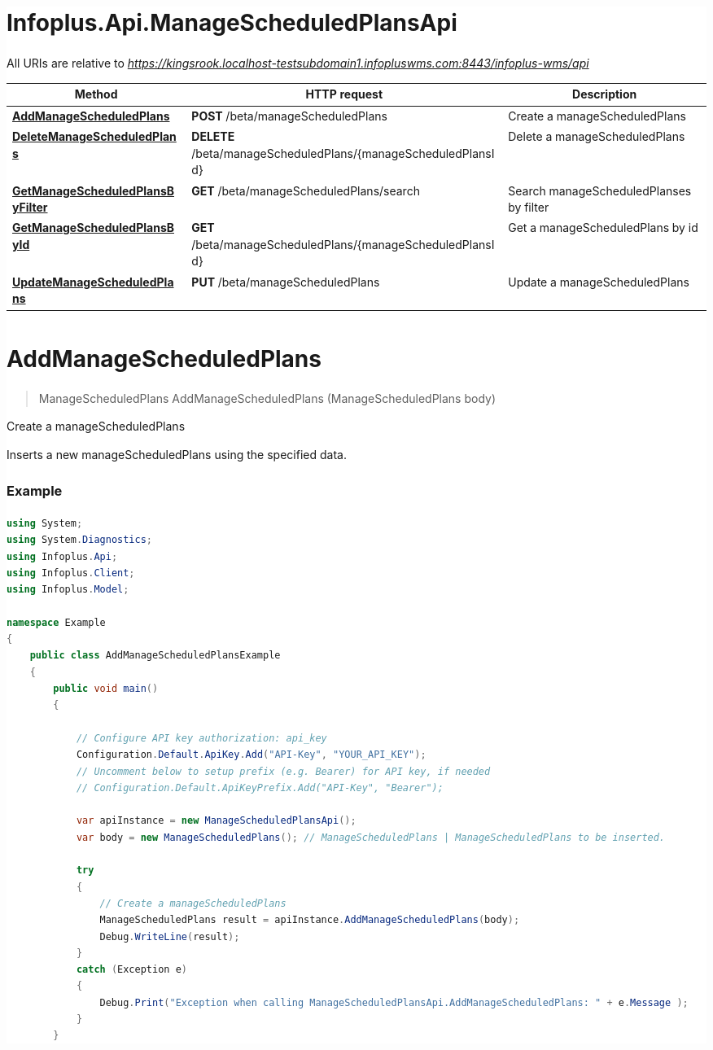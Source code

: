 # Infoplus.Api.ManageScheduledPlansApi

All URIs are relative to *https://kingsrook.localhost-testsubdomain1.infopluswms.com:8443/infoplus-wms/api*

Method | HTTP request | Description
------------- | ------------- | -------------
[**AddManageScheduledPlans**](ManageScheduledPlansApi.md#addmanagescheduledplans) | **POST** /beta/manageScheduledPlans | Create a manageScheduledPlans
[**DeleteManageScheduledPlans**](ManageScheduledPlansApi.md#deletemanagescheduledplans) | **DELETE** /beta/manageScheduledPlans/{manageScheduledPlansId} | Delete a manageScheduledPlans
[**GetManageScheduledPlansByFilter**](ManageScheduledPlansApi.md#getmanagescheduledplansbyfilter) | **GET** /beta/manageScheduledPlans/search | Search manageScheduledPlanses by filter
[**GetManageScheduledPlansById**](ManageScheduledPlansApi.md#getmanagescheduledplansbyid) | **GET** /beta/manageScheduledPlans/{manageScheduledPlansId} | Get a manageScheduledPlans by id
[**UpdateManageScheduledPlans**](ManageScheduledPlansApi.md#updatemanagescheduledplans) | **PUT** /beta/manageScheduledPlans | Update a manageScheduledPlans


<a name="addmanagescheduledplans"></a>
# **AddManageScheduledPlans**
> ManageScheduledPlans AddManageScheduledPlans (ManageScheduledPlans body)

Create a manageScheduledPlans

Inserts a new manageScheduledPlans using the specified data.

### Example
```csharp
using System;
using System.Diagnostics;
using Infoplus.Api;
using Infoplus.Client;
using Infoplus.Model;

namespace Example
{
    public class AddManageScheduledPlansExample
    {
        public void main()
        {
            
            // Configure API key authorization: api_key
            Configuration.Default.ApiKey.Add("API-Key", "YOUR_API_KEY");
            // Uncomment below to setup prefix (e.g. Bearer) for API key, if needed
            // Configuration.Default.ApiKeyPrefix.Add("API-Key", "Bearer");

            var apiInstance = new ManageScheduledPlansApi();
            var body = new ManageScheduledPlans(); // ManageScheduledPlans | ManageScheduledPlans to be inserted.

            try
            {
                // Create a manageScheduledPlans
                ManageScheduledPlans result = apiInstance.AddManageScheduledPlans(body);
                Debug.WriteLine(result);
            }
            catch (Exception e)
            {
                Debug.Print("Exception when calling ManageScheduledPlansApi.AddManageScheduledPlans: " + e.Message );
            }
        }
```